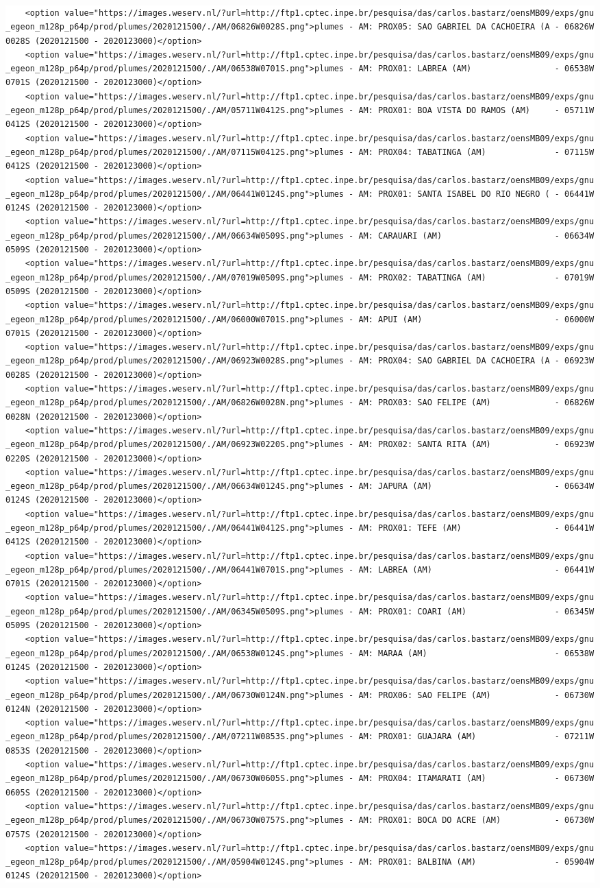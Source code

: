         <option value="https://images.weserv.nl/?url=http://ftp1.cptec.inpe.br/pesquisa/das/carlos.bastarz/oensMB09/exps/gnu_egeon_m128p_p64p/prod/plumes/2020121500/./AM/06826W0028S.png">plumes - AM: PROX05: SAO GABRIEL DA CACHOEIRA (A - 06826W0028S (2020121500 - 2020123000)</option>
        <option value="https://images.weserv.nl/?url=http://ftp1.cptec.inpe.br/pesquisa/das/carlos.bastarz/oensMB09/exps/gnu_egeon_m128p_p64p/prod/plumes/2020121500/./AM/06538W0701S.png">plumes - AM: PROX01: LABREA (AM)                 - 06538W0701S (2020121500 - 2020123000)</option>
        <option value="https://images.weserv.nl/?url=http://ftp1.cptec.inpe.br/pesquisa/das/carlos.bastarz/oensMB09/exps/gnu_egeon_m128p_p64p/prod/plumes/2020121500/./AM/05711W0412S.png">plumes - AM: PROX01: BOA VISTA DO RAMOS (AM)     - 05711W0412S (2020121500 - 2020123000)</option>
        <option value="https://images.weserv.nl/?url=http://ftp1.cptec.inpe.br/pesquisa/das/carlos.bastarz/oensMB09/exps/gnu_egeon_m128p_p64p/prod/plumes/2020121500/./AM/07115W0412S.png">plumes - AM: PROX04: TABATINGA (AM)              - 07115W0412S (2020121500 - 2020123000)</option>
        <option value="https://images.weserv.nl/?url=http://ftp1.cptec.inpe.br/pesquisa/das/carlos.bastarz/oensMB09/exps/gnu_egeon_m128p_p64p/prod/plumes/2020121500/./AM/06441W0124S.png">plumes - AM: PROX01: SANTA ISABEL DO RIO NEGRO ( - 06441W0124S (2020121500 - 2020123000)</option>
        <option value="https://images.weserv.nl/?url=http://ftp1.cptec.inpe.br/pesquisa/das/carlos.bastarz/oensMB09/exps/gnu_egeon_m128p_p64p/prod/plumes/2020121500/./AM/06634W0509S.png">plumes - AM: CARAUARI (AM)                       - 06634W0509S (2020121500 - 2020123000)</option>
        <option value="https://images.weserv.nl/?url=http://ftp1.cptec.inpe.br/pesquisa/das/carlos.bastarz/oensMB09/exps/gnu_egeon_m128p_p64p/prod/plumes/2020121500/./AM/07019W0509S.png">plumes - AM: PROX02: TABATINGA (AM)              - 07019W0509S (2020121500 - 2020123000)</option>
        <option value="https://images.weserv.nl/?url=http://ftp1.cptec.inpe.br/pesquisa/das/carlos.bastarz/oensMB09/exps/gnu_egeon_m128p_p64p/prod/plumes/2020121500/./AM/06000W0701S.png">plumes - AM: APUI (AM)                           - 06000W0701S (2020121500 - 2020123000)</option>
        <option value="https://images.weserv.nl/?url=http://ftp1.cptec.inpe.br/pesquisa/das/carlos.bastarz/oensMB09/exps/gnu_egeon_m128p_p64p/prod/plumes/2020121500/./AM/06923W0028S.png">plumes - AM: PROX04: SAO GABRIEL DA CACHOEIRA (A - 06923W0028S (2020121500 - 2020123000)</option>
        <option value="https://images.weserv.nl/?url=http://ftp1.cptec.inpe.br/pesquisa/das/carlos.bastarz/oensMB09/exps/gnu_egeon_m128p_p64p/prod/plumes/2020121500/./AM/06826W0028N.png">plumes - AM: PROX03: SAO FELIPE (AM)             - 06826W0028N (2020121500 - 2020123000)</option>
        <option value="https://images.weserv.nl/?url=http://ftp1.cptec.inpe.br/pesquisa/das/carlos.bastarz/oensMB09/exps/gnu_egeon_m128p_p64p/prod/plumes/2020121500/./AM/06923W0220S.png">plumes - AM: PROX02: SANTA RITA (AM)             - 06923W0220S (2020121500 - 2020123000)</option>
        <option value="https://images.weserv.nl/?url=http://ftp1.cptec.inpe.br/pesquisa/das/carlos.bastarz/oensMB09/exps/gnu_egeon_m128p_p64p/prod/plumes/2020121500/./AM/06634W0124S.png">plumes - AM: JAPURA (AM)                         - 06634W0124S (2020121500 - 2020123000)</option>
        <option value="https://images.weserv.nl/?url=http://ftp1.cptec.inpe.br/pesquisa/das/carlos.bastarz/oensMB09/exps/gnu_egeon_m128p_p64p/prod/plumes/2020121500/./AM/06441W0412S.png">plumes - AM: PROX01: TEFE (AM)                   - 06441W0412S (2020121500 - 2020123000)</option>
        <option value="https://images.weserv.nl/?url=http://ftp1.cptec.inpe.br/pesquisa/das/carlos.bastarz/oensMB09/exps/gnu_egeon_m128p_p64p/prod/plumes/2020121500/./AM/06441W0701S.png">plumes - AM: LABREA (AM)                         - 06441W0701S (2020121500 - 2020123000)</option>
        <option value="https://images.weserv.nl/?url=http://ftp1.cptec.inpe.br/pesquisa/das/carlos.bastarz/oensMB09/exps/gnu_egeon_m128p_p64p/prod/plumes/2020121500/./AM/06345W0509S.png">plumes - AM: PROX01: COARI (AM)                  - 06345W0509S (2020121500 - 2020123000)</option>
        <option value="https://images.weserv.nl/?url=http://ftp1.cptec.inpe.br/pesquisa/das/carlos.bastarz/oensMB09/exps/gnu_egeon_m128p_p64p/prod/plumes/2020121500/./AM/06538W0124S.png">plumes - AM: MARAA (AM)                          - 06538W0124S (2020121500 - 2020123000)</option>
        <option value="https://images.weserv.nl/?url=http://ftp1.cptec.inpe.br/pesquisa/das/carlos.bastarz/oensMB09/exps/gnu_egeon_m128p_p64p/prod/plumes/2020121500/./AM/06730W0124N.png">plumes - AM: PROX06: SAO FELIPE (AM)             - 06730W0124N (2020121500 - 2020123000)</option>
        <option value="https://images.weserv.nl/?url=http://ftp1.cptec.inpe.br/pesquisa/das/carlos.bastarz/oensMB09/exps/gnu_egeon_m128p_p64p/prod/plumes/2020121500/./AM/07211W0853S.png">plumes - AM: PROX01: GUAJARA (AM)                - 07211W0853S (2020121500 - 2020123000)</option>
        <option value="https://images.weserv.nl/?url=http://ftp1.cptec.inpe.br/pesquisa/das/carlos.bastarz/oensMB09/exps/gnu_egeon_m128p_p64p/prod/plumes/2020121500/./AM/06730W0605S.png">plumes - AM: PROX04: ITAMARATI (AM)              - 06730W0605S (2020121500 - 2020123000)</option>
        <option value="https://images.weserv.nl/?url=http://ftp1.cptec.inpe.br/pesquisa/das/carlos.bastarz/oensMB09/exps/gnu_egeon_m128p_p64p/prod/plumes/2020121500/./AM/06730W0757S.png">plumes - AM: PROX01: BOCA DO ACRE (AM)           - 06730W0757S (2020121500 - 2020123000)</option>
        <option value="https://images.weserv.nl/?url=http://ftp1.cptec.inpe.br/pesquisa/das/carlos.bastarz/oensMB09/exps/gnu_egeon_m128p_p64p/prod/plumes/2020121500/./AM/05904W0124S.png">plumes - AM: PROX01: BALBINA (AM)                - 05904W0124S (2020121500 - 2020123000)</option>